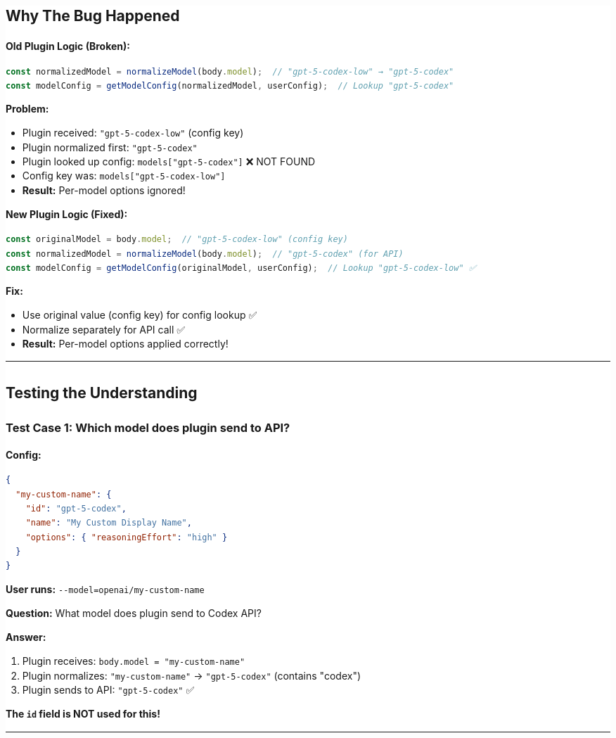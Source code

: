 
## Why The Bug Happened

**Old Plugin Logic (Broken):**
```typescript
const normalizedModel = normalizeModel(body.model);  // "gpt-5-codex-low" → "gpt-5-codex"
const modelConfig = getModelConfig(normalizedModel, userConfig);  // Lookup "gpt-5-codex"
```

**Problem:**
- Plugin received: `"gpt-5-codex-low"` (config key)
- Plugin normalized first: `"gpt-5-codex"`
- Plugin looked up config: `models["gpt-5-codex"]` ❌ NOT FOUND
- Config key was: `models["gpt-5-codex-low"]`
- **Result:** Per-model options ignored!

**New Plugin Logic (Fixed):**
```typescript
const originalModel = body.model;  // "gpt-5-codex-low" (config key)
const normalizedModel = normalizeModel(body.model);  // "gpt-5-codex" (for API)
const modelConfig = getModelConfig(originalModel, userConfig);  // Lookup "gpt-5-codex-low" ✅
```

**Fix:**
- Use original value (config key) for config lookup ✅
- Normalize separately for API call ✅
- **Result:** Per-model options applied correctly!

---

## Testing the Understanding

### Test Case 1: Which model does plugin send to API?

**Config:**
```json
{
  "my-custom-name": {
    "id": "gpt-5-codex",
    "name": "My Custom Display Name",
    "options": { "reasoningEffort": "high" }
  }
}
```

**User runs:** `--model=openai/my-custom-name`

**Question:** What model does plugin send to Codex API?

**Answer:**
1. Plugin receives: `body.model = "my-custom-name"`
2. Plugin normalizes: `"my-custom-name"` → `"gpt-5-codex"` (contains "codex")
3. Plugin sends to API: `"gpt-5-codex"` ✅

**The `id` field is NOT used for this!**

---